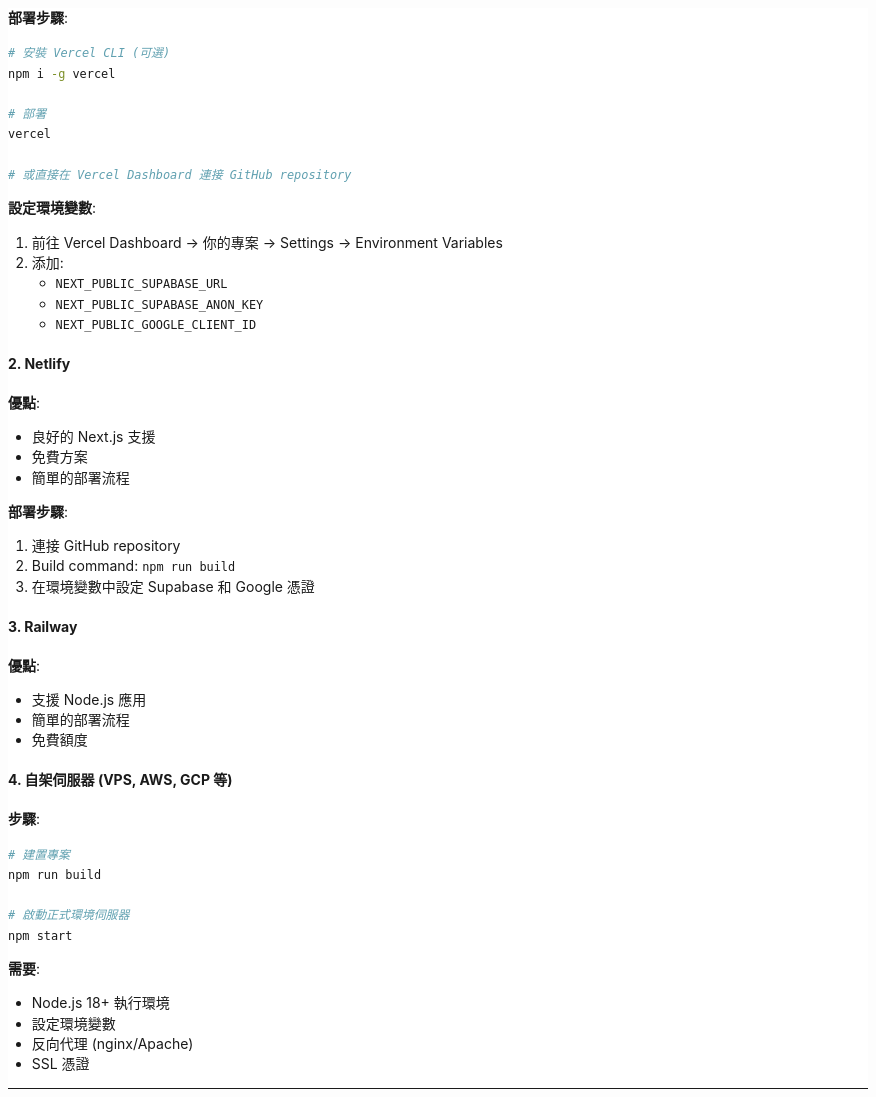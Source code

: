 **部署步驟**:
```bash
# 安裝 Vercel CLI (可選)
npm i -g vercel

# 部署
vercel

# 或直接在 Vercel Dashboard 連接 GitHub repository
```

**設定環境變數**:
1. 前往 Vercel Dashboard → 你的專案 → Settings → Environment Variables
2. 添加:
   - `NEXT_PUBLIC_SUPABASE_URL`
   - `NEXT_PUBLIC_SUPABASE_ANON_KEY`
   - `NEXT_PUBLIC_GOOGLE_CLIENT_ID`

#### 2. **Netlify**

**優點**:
- 良好的 Next.js 支援
- 免費方案
- 簡單的部署流程

**部署步驟**:
1. 連接 GitHub repository
2. Build command: `npm run build`
3. 在環境變數中設定 Supabase 和 Google 憑證

#### 3. **Railway**

**優點**:
- 支援 Node.js 應用
- 簡單的部署流程
- 免費額度

#### 4. **自架伺服器** (VPS, AWS, GCP 等)

**步驟**:
```bash
# 建置專案
npm run build

# 啟動正式環境伺服器
npm start
```

**需要**:
- Node.js 18+ 執行環境
- 設定環境變數
- 反向代理 (nginx/Apache)
- SSL 憑證

---
